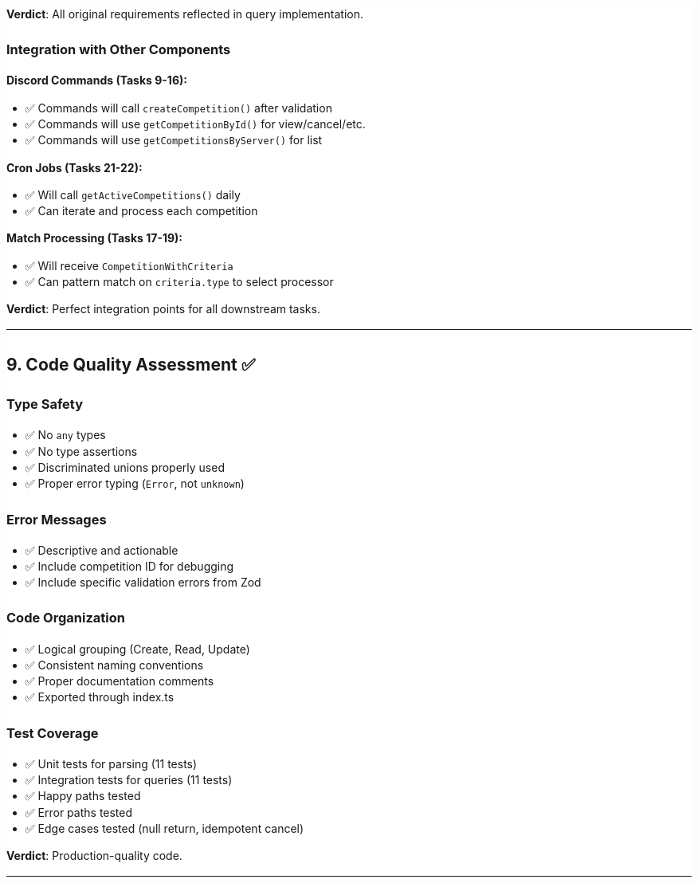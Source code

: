 **Verdict**: All original requirements reflected in query implementation.

### Integration with Other Components

**Discord Commands (Tasks 9-16):**

- ✅ Commands will call `createCompetition()` after validation
- ✅ Commands will use `getCompetitionById()` for view/cancel/etc.
- ✅ Commands will use `getCompetitionsByServer()` for list

**Cron Jobs (Tasks 21-22):**

- ✅ Will call `getActiveCompetitions()` daily
- ✅ Can iterate and process each competition

**Match Processing (Tasks 17-19):**

- ✅ Will receive `CompetitionWithCriteria`
- ✅ Can pattern match on `criteria.type` to select processor

**Verdict**: Perfect integration points for all downstream tasks.

---

## 9. Code Quality Assessment ✅

### Type Safety

- ✅ No `any` types
- ✅ No type assertions
- ✅ Discriminated unions properly used
- ✅ Proper error typing (`Error`, not `unknown`)

### Error Messages

- ✅ Descriptive and actionable
- ✅ Include competition ID for debugging
- ✅ Include specific validation errors from Zod

### Code Organization

- ✅ Logical grouping (Create, Read, Update)
- ✅ Consistent naming conventions
- ✅ Proper documentation comments
- ✅ Exported through index.ts

### Test Coverage

- ✅ Unit tests for parsing (11 tests)
- ✅ Integration tests for queries (11 tests)
- ✅ Happy paths tested
- ✅ Error paths tested
- ✅ Edge cases tested (null return, idempotent cancel)

**Verdict**: Production-quality code.

---